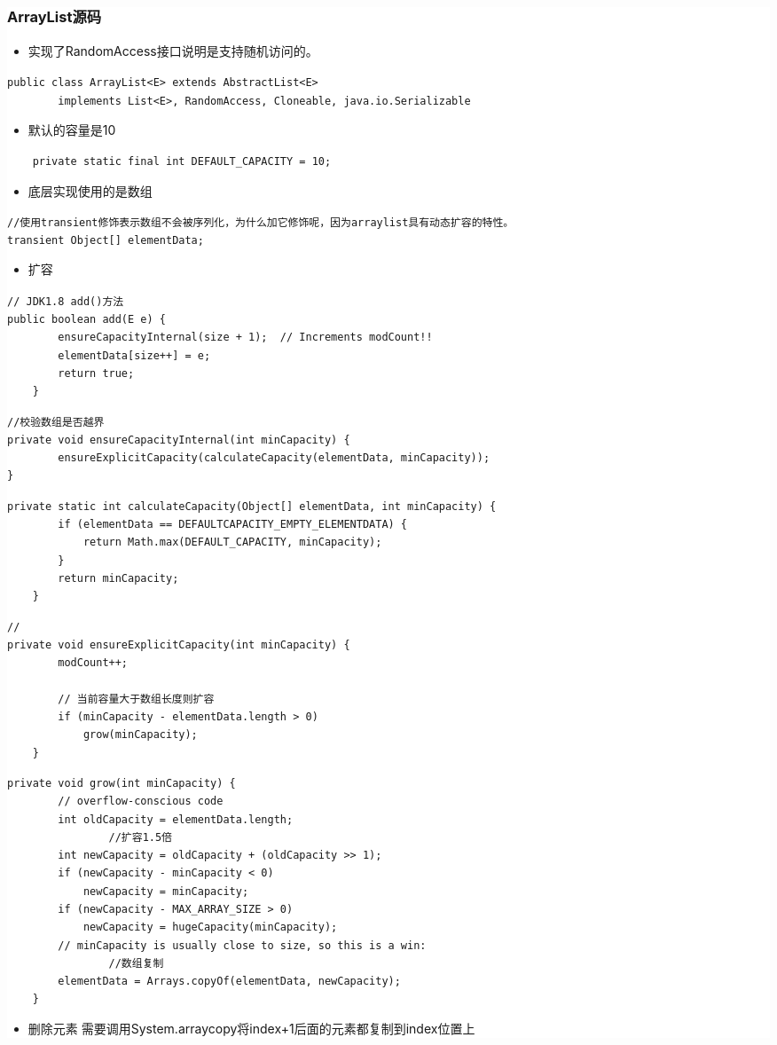 ### ArrayList源码
- 实现了RandomAccess接口说明是支持随机访问的。
```
public class ArrayList<E> extends AbstractList<E>
        implements List<E>, RandomAccess, Cloneable, java.io.Serializable
```
- 默认的容量是10
```
    private static final int DEFAULT_CAPACITY = 10;
```
- 底层实现使用的是数组
```
//使用transient修饰表示数组不会被序列化，为什么加它修饰呢，因为arraylist具有动态扩容的特性。
transient Object[] elementData;
```
- 扩容
```
// JDK1.8 add()方法
public boolean add(E e) {
        ensureCapacityInternal(size + 1);  // Increments modCount!!
        elementData[size++] = e;
        return true;
    }
```
```
//校验数组是否越界
private void ensureCapacityInternal(int minCapacity) {
        ensureExplicitCapacity(calculateCapacity(elementData, minCapacity));
}
```
```
private static int calculateCapacity(Object[] elementData, int minCapacity) {
        if (elementData == DEFAULTCAPACITY_EMPTY_ELEMENTDATA) {
            return Math.max(DEFAULT_CAPACITY, minCapacity);
        }
        return minCapacity;
    }
```
```
//
private void ensureExplicitCapacity(int minCapacity) {
        modCount++;

        // 当前容量大于数组长度则扩容
        if (minCapacity - elementData.length > 0)
            grow(minCapacity);
    }
```
```
private void grow(int minCapacity) {
        // overflow-conscious code
        int oldCapacity = elementData.length;
				//扩容1.5倍
        int newCapacity = oldCapacity + (oldCapacity >> 1);
        if (newCapacity - minCapacity < 0)
            newCapacity = minCapacity;
        if (newCapacity - MAX_ARRAY_SIZE > 0)
            newCapacity = hugeCapacity(minCapacity);
        // minCapacity is usually close to size, so this is a win:
				//数组复制
        elementData = Arrays.copyOf(elementData, newCapacity);
    }
```
- 删除元素
需要调用System.arraycopy将index+1后面的元素都复制到index位置上
```
```